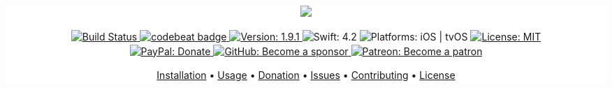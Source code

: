 <p align="center">
<img src="https://github.com/Dschee/HandyUIKit/blob/stable/Logo.png?raw=true"
width=600>
</p>

<p align="center">
    <a href="https://app.bitrise.io/app/cce23f751e04f2e8">
        <img src="https://app.bitrise.io/app/cce23f751e04f2e8/status.svg?token=-uKTcCmkHy_yh9vVitCxvA&branch=stable"
             alt="Build Status">
    </a>
    <a href="https://codebeat.co/projects/github-com-flinesoft-handyuikit">
        <img src="https://codebeat.co/badges/01dd8c86-da28-4f46-9fb0-3aa38df2532a"
             alt="codebeat badge">
    </a>
    <a href="https://github.com/Flinesoft/HandyUIKit/releases">
        <img src="https://img.shields.io/badge/Version-1.9.1-blue.svg"
             alt="Version: 1.9.1">
    </a>
    <img src="https://img.shields.io/badge/Swift-4.2-FFAC45.svg"
        alt="Swift: 4.2">
    <img src="https://img.shields.io/badge/Platforms-iOS%20%7C%20tvOS-FF69B4.svg"
         alt="Platforms: iOS | tvOS">
    <a href="https://github.com/Flinesoft/HandyUIKit/blob/stable/LICENSE.md">
        <img src="https://img.shields.io/badge/License-MIT-lightgrey.svg"
             alt="License: MIT">
    </a>
    <br />
    <a href="https://paypal.me/Dschee/5EUR">
        <img src="https://img.shields.io/badge/PayPal-Donate-orange.svg"
             alt="PayPal: Donate">
    </a>
    <a href="https://github.com/sponsors/Jeehut">
        <img src="https://img.shields.io/badge/GitHub-Become a sponsor-orange.svg"
             alt="GitHub: Become a sponsor">
    </a>
    <a href="https://patreon.com/Jeehut">
        <img src="https://img.shields.io/badge/Patreon-Become a patron-orange.svg"
             alt="Patreon: Become a patron">
    </a>
</p>

<p align="center">
<a href="#installation">Installation</a>
  • <a href="#usage">Usage</a>
  • <a href="#donation">Donation</a>
  • <a href="https://github.com/Flinesoft/HandyUIKit/issues">Issues</a>
  • <a href="#contributing">Contributing</a>
  • <a href="#license">License</a>
</p>
